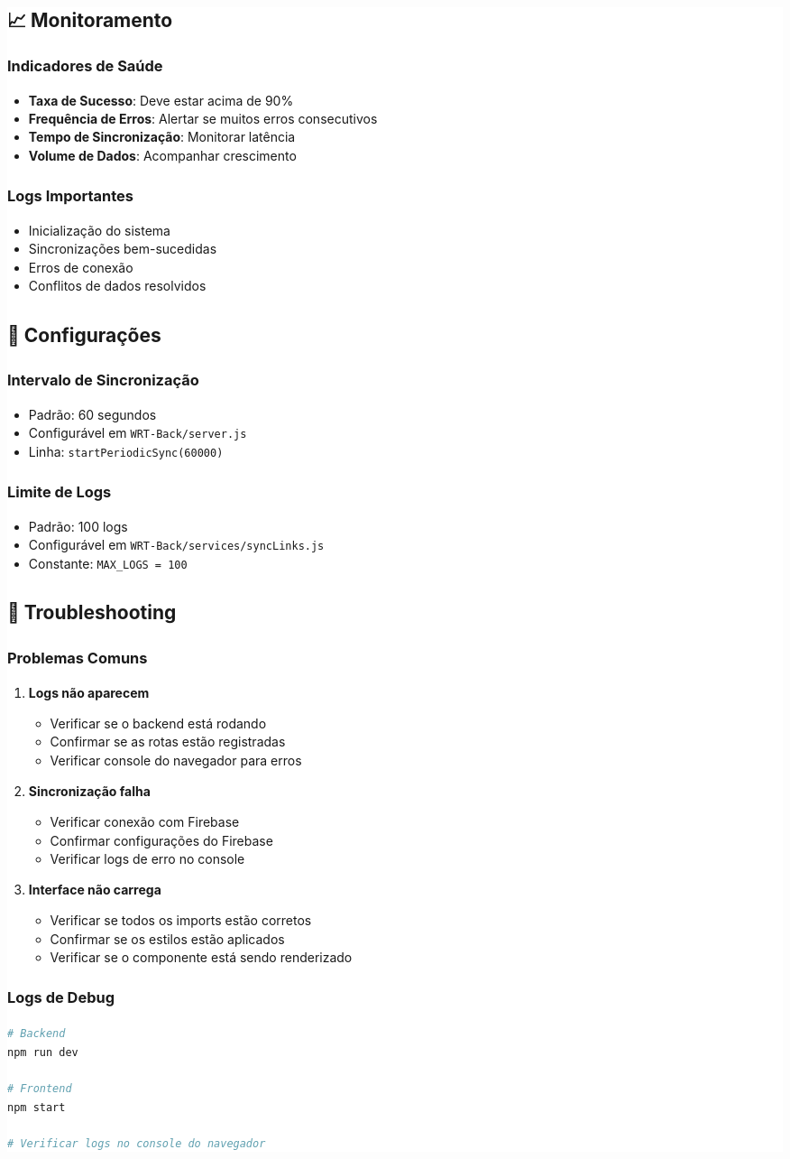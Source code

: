 ## 📈 Monitoramento

### **Indicadores de Saúde**
- **Taxa de Sucesso**: Deve estar acima de 90%
- **Frequência de Erros**: Alertar se muitos erros consecutivos
- **Tempo de Sincronização**: Monitorar latência
- **Volume de Dados**: Acompanhar crescimento

### **Logs Importantes**
- Inicialização do sistema
- Sincronizações bem-sucedidas
- Erros de conexão
- Conflitos de dados resolvidos

## 🔧 Configurações

### **Intervalo de Sincronização**
- Padrão: 60 segundos
- Configurável em `WRT-Back/server.js`
- Linha: `startPeriodicSync(60000)`

### **Limite de Logs**
- Padrão: 100 logs
- Configurável em `WRT-Back/services/syncLinks.js`
- Constante: `MAX_LOGS = 100`

## 🚨 Troubleshooting

### **Problemas Comuns**

1. **Logs não aparecem**
   - Verificar se o backend está rodando
   - Confirmar se as rotas estão registradas
   - Verificar console do navegador para erros

2. **Sincronização falha**
   - Verificar conexão com Firebase
   - Confirmar configurações do Firebase
   - Verificar logs de erro no console

3. **Interface não carrega**
   - Verificar se todos os imports estão corretos
   - Confirmar se os estilos estão aplicados
   - Verificar se o componente está sendo renderizado

### **Logs de Debug**
```bash
# Backend
npm run dev

# Frontend
npm start

# Verificar logs no console do navegador
```
